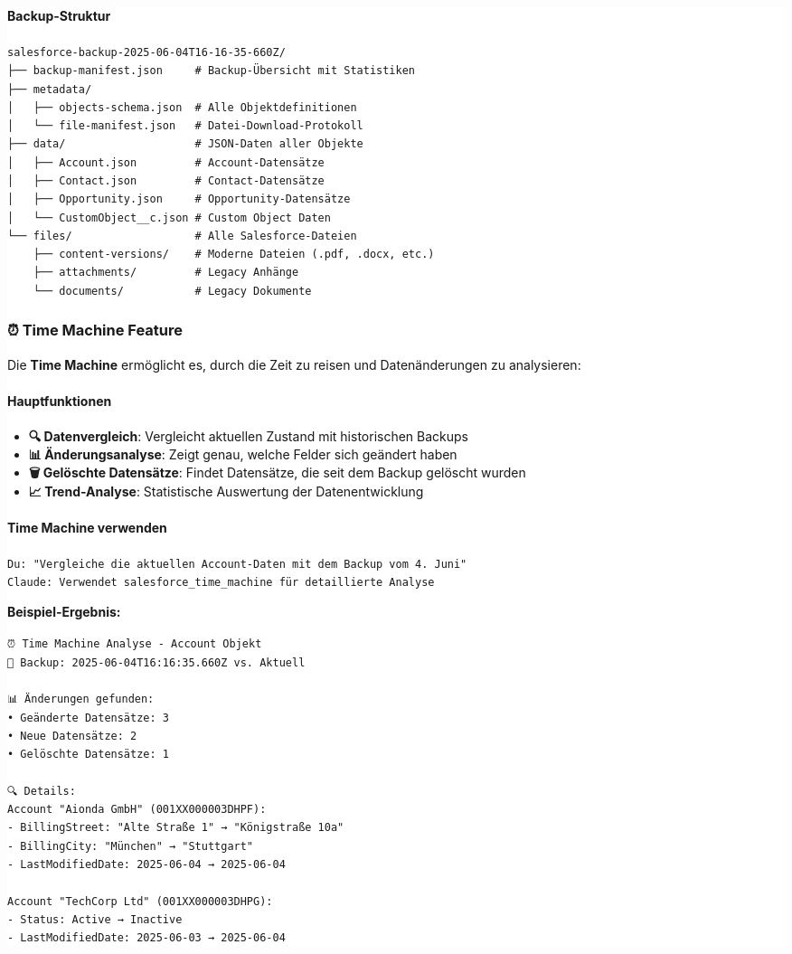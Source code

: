 #### Backup-Struktur

```
salesforce-backup-2025-06-04T16-16-35-660Z/
├── backup-manifest.json     # Backup-Übersicht mit Statistiken
├── metadata/
│   ├── objects-schema.json  # Alle Objektdefinitionen
│   └── file-manifest.json   # Datei-Download-Protokoll
├── data/                    # JSON-Daten aller Objekte
│   ├── Account.json         # Account-Datensätze
│   ├── Contact.json         # Contact-Datensätze
│   ├── Opportunity.json     # Opportunity-Datensätze
│   └── CustomObject__c.json # Custom Object Daten
└── files/                   # Alle Salesforce-Dateien
    ├── content-versions/    # Moderne Dateien (.pdf, .docx, etc.)
    ├── attachments/         # Legacy Anhänge
    └── documents/           # Legacy Dokumente
```

### ⏰ Time Machine Feature

Die **Time Machine** ermöglicht es, durch die Zeit zu reisen und Datenänderungen zu analysieren:

#### Hauptfunktionen

- **🔍 Datenvergleich**: Vergleicht aktuellen Zustand mit historischen Backups
- **📊 Änderungsanalyse**: Zeigt genau, welche Felder sich geändert haben
- **🗑️ Gelöschte Datensätze**: Findet Datensätze, die seit dem Backup gelöscht wurden
- **📈 Trend-Analyse**: Statistische Auswertung der Datenentwicklung

#### Time Machine verwenden

```
Du: "Vergleiche die aktuellen Account-Daten mit dem Backup vom 4. Juni"
Claude: Verwendet salesforce_time_machine für detaillierte Analyse
```

**Beispiel-Ergebnis:**
```
⏰ Time Machine Analyse - Account Objekt
📅 Backup: 2025-06-04T16:16:35.660Z vs. Aktuell

📊 Änderungen gefunden:
• Geänderte Datensätze: 3
• Neue Datensätze: 2  
• Gelöschte Datensätze: 1

🔍 Details:
Account "Aionda GmbH" (001XX000003DHPF):
- BillingStreet: "Alte Straße 1" → "Königstraße 10a"
- BillingCity: "München" → "Stuttgart"
- LastModifiedDate: 2025-06-04 → 2025-06-04

Account "TechCorp Ltd" (001XX000003DHPG):
- Status: Active → Inactive
- LastModifiedDate: 2025-06-03 → 2025-06-04
```
